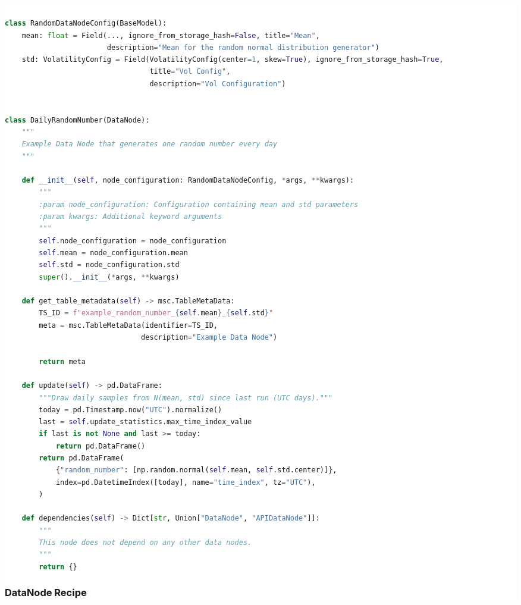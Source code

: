 ```python

class RandomDataNodeConfig(BaseModel):
    mean: float = Field(..., ignore_from_storage_hash=False, title="Mean",
                        description="Mean for the random normal distribution generator")
    std: VolatilityConfig = Field(VolatilityConfig(center=1, skew=True), ignore_from_storage_hash=True,
                                  title="Vol Config",
                                  description="Vol Configuration")


class DailyRandomNumber(DataNode):
    """
    Example Data Node that generates one random number every day
    """

    def __init__(self, node_configuration: RandomDataNodeConfig, *args, **kwargs):
        """
        :param node_configuration: Configuration containing mean and std parameters
        :param kwargs: Additional keyword arguments
        """
        self.node_configuration = node_configuration
        self.mean = node_configuration.mean
        self.std = node_configuration.std
        super().__init__(*args, **kwargs)

    def get_table_metadata(self) -> msc.TableMetaData:
        TS_ID = f"example_random_number_{self.mean}_{self.std}"
        meta = msc.TableMetaData(identifier=TS_ID,
                                description="Example Data Node")

        return meta

    def update(self) -> pd.DataFrame:
        """Draw daily samples from N(mean, std) since last run (UTC days)."""
        today = pd.Timestamp.now("UTC").normalize()
        last = self.update_statistics.max_time_index_value
        if last is not None and last >= today:
            return pd.DataFrame()
        return pd.DataFrame(
            {"random_number": [np.random.normal(self.mean, self.std.center)]},
            index=pd.DatetimeIndex([today], name="time_index", tz="UTC"),
        )

    def dependencies(self) -> Dict[str, Union["DataNode", "APIDataNode"]]:
        """
        This node does not depend on any other data nodes.
        """
        return {}
```

### DataNode Recipe

